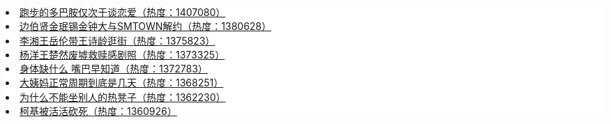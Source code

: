 <li>
<a href="https://s.weibo.com/weibo?q=%23%E8%B7%91%E6%AD%A5%E7%9A%84%E5%A4%9A%E5%B7%B4%E8%83%BA%E4%BB%85%E6%AC%A1%E4%BA%8E%E8%B0%88%E6%81%8B%E7%88%B1%23" target="weibo">
跑步的多巴胺仅次于谈恋爱（热度：1407080）
</a>
</li>

<li>
<a href="https://s.weibo.com/weibo?q=%23%E8%BE%B9%E4%BC%AF%E8%B4%A4%E9%87%91%E7%8F%89%E9%94%A1%E9%87%91%E9%92%9F%E5%A4%A7%E4%B8%8ESMTOWN%E8%A7%A3%E7%BA%A6%23" target="weibo">
边伯贤金珉锡金钟大与SMTOWN解约（热度：1380628）
</a>
</li>

<li>
<a href="https://s.weibo.com/weibo?q=%23%E6%9D%8E%E6%B9%98%E7%8E%8B%E5%B2%B3%E4%BC%A6%E5%B8%A6%E7%8E%8B%E8%AF%97%E9%BE%84%E9%80%9B%E8%A1%97%23" target="weibo">
李湘王岳伦带王诗龄逛街（热度：1375823）
</a>
</li>

<li>
<a href="https://s.weibo.com/weibo?q=%23%E6%9D%A8%E6%B4%8B%E7%8E%8B%E6%A5%9A%E7%84%B6%E5%BA%9F%E5%A2%9F%E6%95%91%E8%B5%8E%E6%84%9F%E5%89%A7%E7%85%A7%23" target="weibo">
杨洋王楚然废墟救赎感剧照（热度：1373325）
</a>
</li>

<li>
<a href="https://s.weibo.com/weibo?q=%23%E8%BA%AB%E4%BD%93%E7%BC%BA%E4%BB%80%E4%B9%88%20%E5%98%B4%E5%B7%B4%E6%97%A9%E7%9F%A5%E9%81%93%23" target="weibo">
身体缺什么 嘴巴早知道（热度：1372783）
</a>
</li>

<li>
<a href="https://s.weibo.com/weibo?q=%23%E5%A4%A7%E5%A7%A8%E5%A6%88%E6%AD%A3%E5%B8%B8%E5%91%A8%E6%9C%9F%E5%88%B0%E5%BA%95%E6%98%AF%E5%87%A0%E5%A4%A9%23" target="weibo">
大姨妈正常周期到底是几天（热度：1368251）
</a>
</li>

<li>
<a href="https://s.weibo.com/weibo?q=%23%E4%B8%BA%E4%BB%80%E4%B9%88%E4%B8%8D%E8%83%BD%E5%9D%90%E5%88%AB%E4%BA%BA%E7%9A%84%E7%83%AD%E5%87%B3%E5%AD%90%23" target="weibo">
为什么不能坐别人的热凳子（热度：1362230）
</a>
</li>

<li>
<a href="https://s.weibo.com/weibo?q=%23%E6%9F%AF%E5%9F%BA%E8%A2%AB%E6%B4%BB%E6%B4%BB%E7%A0%8D%E6%AD%BB%23" target="weibo">
柯基被活活砍死（热度：1360926）
</a>
</li>
